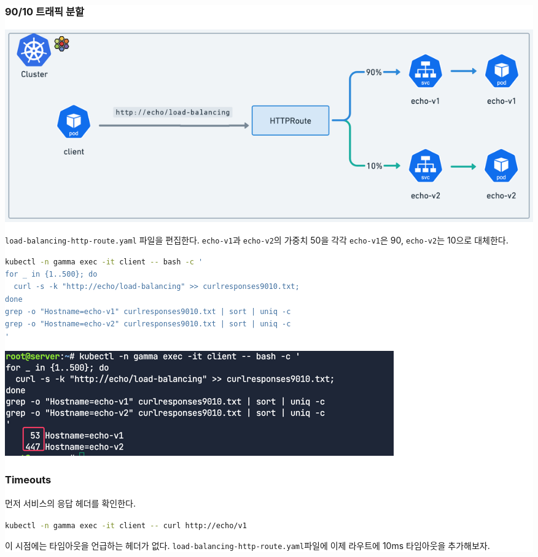 ### 90/10 트래픽 분할

![img_101.png](../assets/6week/img_101.png)


`load-balancing-http-route.yaml` 파일을 편집한다. `echo-v1`과 `echo-v2`의 가중치 50을 각각 `echo-v1`은 90, `echo-v2`는 10으로 대체한다.

```bash
kubectl -n gamma exec -it client -- bash -c '
for _ in {1..500}; do
  curl -s -k "http://echo/load-balancing" >> curlresponses9010.txt;
done
grep -o "Hostname=echo-v1" curlresponses9010.txt | sort | uniq -c
grep -o "Hostname=echo-v2" curlresponses9010.txt | sort | uniq -c
'
```
![img_102.png](../assets/6week/img_102.png)


### Timeouts

먼저 서비스의 응답 헤더를 확인한다. 
```bash
kubectl -n gamma exec -it client -- curl http://echo/v1
```

이 시점에는 타임아웃을 언급하는 헤더가 없다. 
`load-balancing-http-route.yaml`파일에 이제 라우트에 10ms 타임아웃을 추가해보자. 

